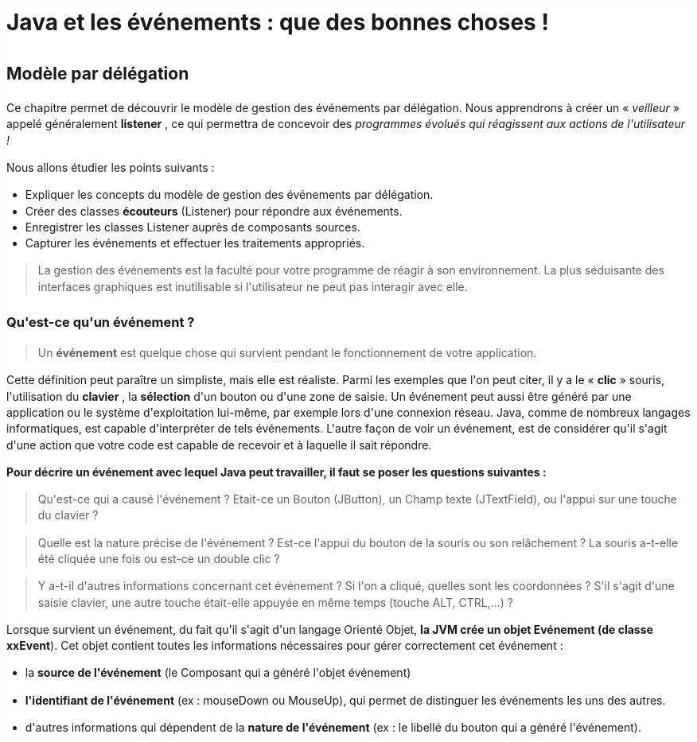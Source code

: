 # Java et les événements : que des bonnes choses !

## Modèle par délégation

Ce chapitre permet de découvrir le modèle de gestion des événements par délégation. Nous apprendrons à créer un « _veilleur_ » appelé généralement **listener** , ce qui permettra de concevoir des *programmes évolués qui réagissent aux actions de l'utilisateur !*

Nous allons étudier les points suivants :

- Expliquer les concepts du modèle de gestion des événements par délégation.
- Créer des classes **écouteurs** (Listener) pour répondre aux événements.
- Enregistrer les classes Listener auprès de composants sources.
- Capturer les événements et effectuer les traitements appropriés.

>La gestion des événements est la faculté pour votre programme de réagir à son environnement. La plus séduisante des interfaces graphiques est inutilisable si l'utilisateur ne peut pas interagir avec elle.

### **Qu'est-ce qu'un événement ?**

>Un **événement** est quelque chose qui survient pendant le fonctionnement de votre application.

Cette définition peut paraître un simpliste, mais elle est réaliste. Parmi les exemples que l'on peut citer, il y a le «  **clic**  » souris, l'utilisation du **clavier** , la **sélection** d'un bouton ou d'une zone de saisie. Un événement peut aussi être généré par une application ou le système d'exploitation lui-même, par exemple lors d'une connexion réseau. Java, comme de nombreux langages informatiques, est capable d'interpréter de tels événements. L'autre façon de voir un événement, est de considérer qu'il s'agit d'une action que votre code est capable de recevoir et à laquelle il sait répondre.

**Pour décrire un événement avec lequel Java peut travailler, il faut se poser les questions suivantes :**

> Qu'est-ce qui a causé l'événement ? Etait-ce un Bouton (JButton), un Champ texte (JTextField), ou l'appui sur une touche du clavier ?

> Quelle est la nature précise de l'événement ? Est-ce l'appui du bouton de la souris ou son relâchement ? La souris a-t-elle été cliquée une fois ou est-ce un double clic ?

> Y a-t-il d'autres informations concernant cet événement ? Si l'on a cliqué, quelles sont les coordonnées ? S'il s'agit d'une saisie clavier, une autre touche était-elle appuyée en même temps (touche ALT, CTRL,...) ?

Lorsque survient un événement, du fait qu'il s'agit d'un langage Orienté Objet, **la JVM crée un objet Evénement (de classe xxEvent**). Cet objet contient toutes les informations nécessaires pour gérer correctement cet événement :

- la **source de l'événement** (le Composant qui a généré l'objet événement)

- **l'identifiant de l'événement** (ex : mouseDown ou MouseUp), qui permet de distinguer les événements les uns des autres.

- d'autres informations qui dépendent de la **nature de l'événement** (ex : le libellé du bouton qui a généré l'événement).
